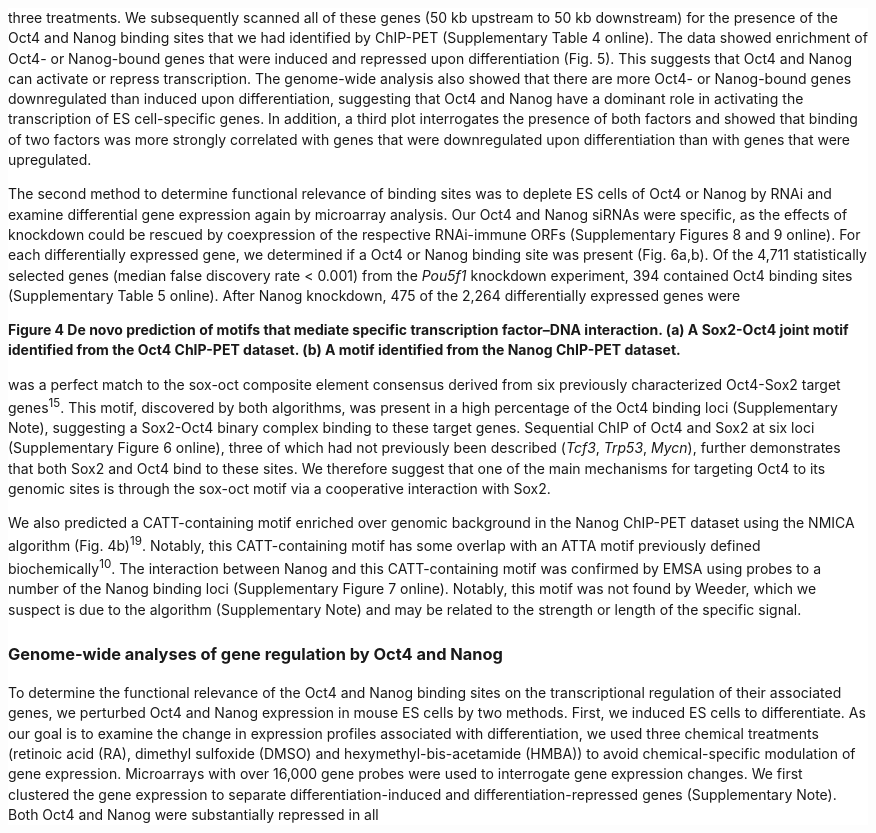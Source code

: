 three treatments. We subsequently scanned all of these genes (50 kb upstream to 50 kb downstream) for the presence of the Oct4 and Nanog binding sites that we had identified by ChIP-PET (Supplementary Table 4 online). The data showed enrichment of Oct4- or Nanog-bound genes that were induced and repressed upon differentiation (Fig. 5). This suggests that Oct4 and Nanog can activate or repress transcription. The genome-wide analysis also showed that there are more Oct4- or Nanog-bound genes downregulated than induced upon differentiation, suggesting that Oct4 and Nanog have a dominant role in activating the transcription of ES cell-specific genes. In addition, a third plot interrogates the presence of both factors and showed that binding of two factors was more strongly correlated with genes that were downregulated upon differentiation than with genes that were upregulated.

The second method to determine functional relevance of binding sites was to deplete ES cells of Oct4 or Nanog by RNAi and examine differential gene expression again by microarray analysis. Our Oct4 and Nanog siRNAs were specific, as the effects of knockdown could be rescued by coexpression of the respective RNAi-immune ORFs (Supplementary Figures 8 and 9 online). For each differentially expressed gene, we determined if a Oct4 or Nanog binding site was present (Fig. 6a,b). Of the 4,711 statistically selected genes (median false discovery rate < 0.001) from the *Pou5f1* knockdown experiment, 394 contained Oct4 binding sites (Supplementary Table 5 online). After Nanog knockdown, 475 of the 2,264 differentially expressed genes were

**Figure 4 De novo prediction of motifs that mediate specific transcription factor–DNA interaction. (a) A Sox2-Oct4 joint motif identified from the Oct4 ChIP-PET dataset. (b) A motif identified from the Nanog ChIP-PET dataset.**

was a perfect match to the sox-oct composite element consensus derived from six previously characterized Oct4-Sox2 target genes<sup>15</sup>. This motif, discovered by both algorithms, was present in a high percentage of the Oct4 binding loci (Supplementary Note), suggesting a Sox2-Oct4 binary complex binding to these target genes. Sequential ChIP of Oct4 and Sox2 at six loci (Supplementary Figure 6 online), three of which had not previously been described (*Tcf3*, *Trp53*, *Mycn*), further demonstrates that both Sox2 and Oct4 bind to these sites. We therefore suggest that one of the main mechanisms for targeting Oct4 to its genomic sites is through the sox-oct motif via a cooperative interaction with Sox2.

We also predicted a CATT-containing motif enriched over genomic background in the Nanog ChIP-PET dataset using the NMICA algorithm (Fig. 4b)<sup>19</sup>. Notably, this CATT-containing motif has some overlap with an ATTA motif previously defined biochemically<sup>10</sup>. The interaction between Nanog and this CATT-containing motif was confirmed by EMSA using probes to a number of the Nanog binding loci (Supplementary Figure 7 online). Notably, this motif was not found by Weeder, which we suspect is due to the algorithm (Supplementary Note) and may be related to the strength or length of the specific signal.

### Genome-wide analyses of gene regulation by Oct4 and Nanog

To determine the functional relevance of the Oct4 and Nanog binding sites on the transcriptional regulation of their associated genes, we perturbed Oct4 and Nanog expression in mouse ES cells by two methods. First, we induced ES cells to differentiate. As our goal is to examine the change in expression profiles associated with differentiation, we used three chemical treatments (retinoic acid (RA), dimethyl sulfoxide (DMSO) and hexymethyl-bis-acetamide (HMBA)) to avoid chemical-specific modulation of gene expression. Microarrays with over 16,000 gene probes were used to interrogate gene expression changes. We first clustered the gene expression to separate differentiation-induced and differentiation-repressed genes (Supplementary Note). Both Oct4 and Nanog were substantially repressed in all
